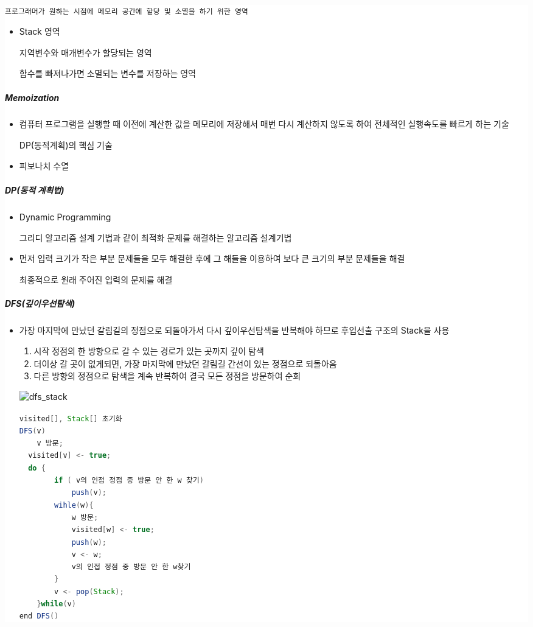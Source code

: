     프로그래머가 원하는 시점에 메모리 공간에 할당 및 소멸을 하기 위한 영역

  * Stack 영역

    지역변수와 매개변수가 할당되는 영역

    함수를 빠져나가면 소멸되는 변수를 저장하는 영역



##### **Memoization**

* 컴퓨터 프로그램을 실행할 때 이전에 계산한 값을 메모리에 저장해서 매번 다시 계산하지 않도록 하여 전체적인 실행속도를 빠르게 하는 기술

  DP(동적계획)의 핵심 기술

* 피보나치 수열



##### **DP(동적 계획법)**

* Dynamic Programming

  그리디 알고리즘 설계 기법과 같이 최적화 문제를 해결하는 알고리즘 설계기법

* 먼저 입력 크기가 작은 부분 문제들을 모두 해결한 후에 그 해들을 이용하여 보다 큰 크기의 부분 문제들을 해결

  최종적으로 원래 주어진 입력의 문제를 해결



##### **DFS(깊이우선탐색)**

* 가장 마지막에 만났던 갈림길의 정점으로 되돌아가서 다시 깊이우선탐색을 반복해야 하므로 후입선출 구조의 Stack을 사용

  1. 시작 정점의 한 방향으로 갈 수 있는 경로가 있는 곳까지 깊이 탐색
  2. 더이상 갈 곳이 없게되면, 가장 마지막에 만났던 갈림길 간선이 있는 정점으로 되돌아옴
  3. 다른 방향의 정점으로 탐색을 계속 반복하여 결국 모든 정점을 방문하여 순회

  ![dfs_stack](https://user-images.githubusercontent.com/50862497/71959870-124f5300-3237-11ea-886f-2a3811c3ad62.JPG)

  ```java
  visited[], Stack[] 초기화
  DFS(v)
      v 방문;
  	visited[v] <- true;
  	do {
          if ( v의 인접 정점 중 방문 안 한 w 찾기)
              push(v);
          wihle(w){
              w 방문;
              visited[w] <- true;
              push(w);
              v <- w;
              v의 인접 정점 중 방문 안 한 w찾기
          }
          v <- pop(Stack);
      }while(v)
  end DFS()
  ```
